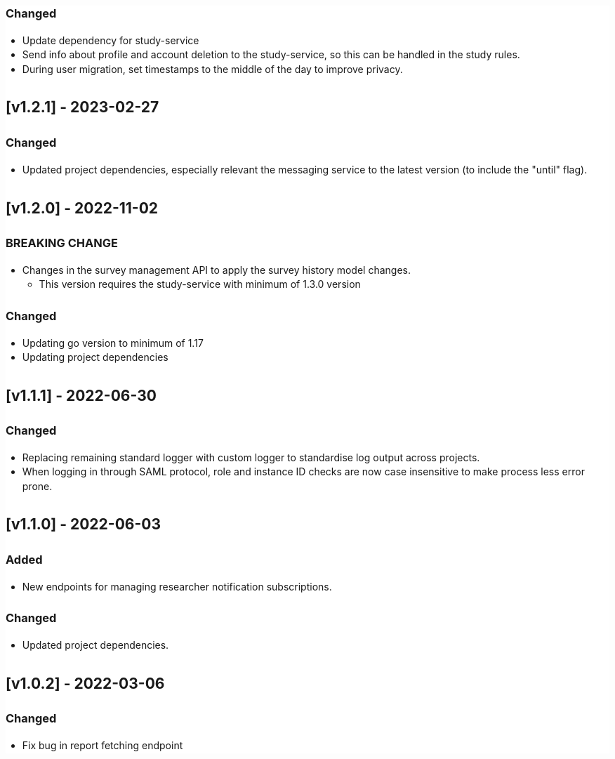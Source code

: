### Changed

- Update dependency for study-service
- Send info about profile and account deletion to the study-service, so this can be handled in the study rules.
- During user migration, set timestamps to the middle of the day to improve privacy.

## [v1.2.1] - 2023-02-27

### Changed

- Updated project dependencies, especially relevant the messaging service to the latest version (to include the "until" flag).

## [v1.2.0] - 2022-11-02

### BREAKING CHANGE

- Changes in the survey management API to apply the survey history model changes.
  - This version requires the study-service with minimum of 1.3.0 version

### Changed

- Updating go version to minimum of 1.17
- Updating project dependencies

## [v1.1.1] - 2022-06-30

### Changed

- Replacing remaining standard logger with custom logger to standardise log output across projects.
- When logging in through SAML protocol, role and instance ID checks are now case insensitive to make process less error prone.

## [v1.1.0] - 2022-06-03

### Added

- New endpoints for managing researcher notification subscriptions.

### Changed

- Updated project dependencies.

## [v1.0.2] - 2022-03-06

### Changed

- Fix bug in report fetching endpoint
